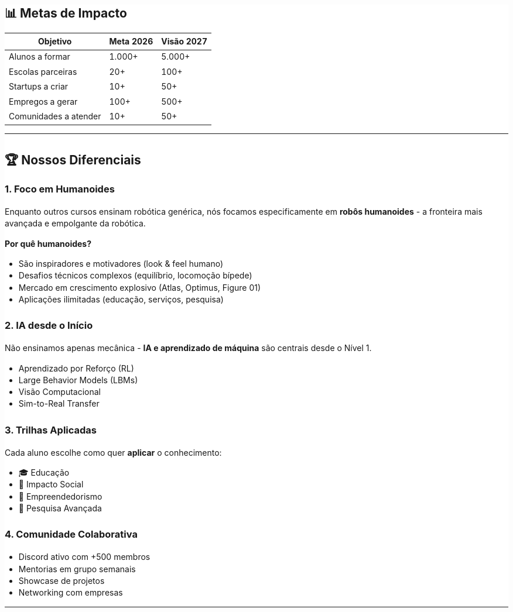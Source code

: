 ## 📊 Metas de Impacto

| Objetivo | Meta 2026 | Visão 2027 |
|----------|-----------|-----------|
| Alunos a formar | 1.000+ | 5.000+ |
| Escolas parceiras | 20+ | 100+ |
| Startups a criar | 10+ | 50+ |
| Empregos a gerar | 100+ | 500+ |
| Comunidades a atender | 10+ | 50+ |

---

## 🏆 Nossos Diferenciais

### 1. Foco em Humanoides

Enquanto outros cursos ensinam robótica genérica, nós focamos especificamente em **robôs humanoides** - a fronteira mais avançada e empolgante da robótica.

**Por quê humanoides?**
- São inspiradores e motivadores (look & feel humano)
- Desafios técnicos complexos (equilíbrio, locomoção bípede)
- Mercado em crescimento explosivo (Atlas, Optimus, Figure 01)
- Aplicações ilimitadas (educação, serviços, pesquisa)

### 2. IA desde o Início

Não ensinamos apenas mecânica - **IA e aprendizado de máquina** são centrais desde o Nível 1.

- Aprendizado por Reforço (RL)
- Large Behavior Models (LBMs)
- Visão Computacional
- Sim-to-Real Transfer

### 3. Trilhas Aplicadas

Cada aluno escolhe como quer **aplicar** o conhecimento:
- 🎓 Educação
- 🤝 Impacto Social
- 💼 Empreendedorismo
- 🔬 Pesquisa Avançada

### 4. Comunidade Colaborativa

- Discord ativo com +500 membros
- Mentorias em grupo semanais
- Showcase de projetos
- Networking com empresas

---